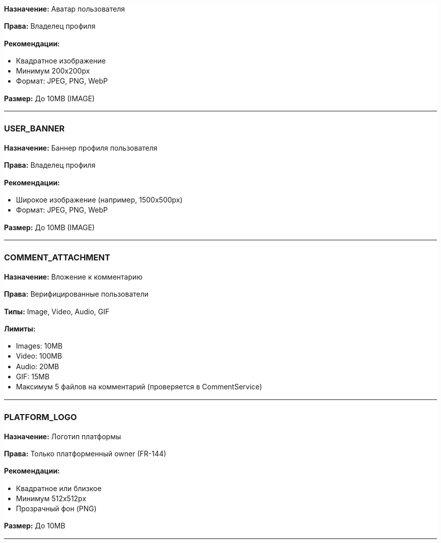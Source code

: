 **Назначение:** Аватар пользователя

**Права:** Владелец профиля

**Рекомендации:**

- Квадратное изображение
- Минимум 200x200px
- Формат: JPEG, PNG, WebP

**Размер:** До 10MB (IMAGE)

---

### USER_BANNER

**Назначение:** Баннер профиля пользователя

**Права:** Владелец профиля

**Рекомендации:**

- Широкое изображение (например, 1500x500px)
- Формат: JPEG, PNG, WebP

**Размер:** До 10MB (IMAGE)

---

### COMMENT_ATTACHMENT

**Назначение:** Вложение к комментарию

**Права:** Верифицированные пользователи

**Типы:** Image, Video, Audio, GIF

**Лимиты:**

- Images: 10MB
- Video: 100MB
- Audio: 20MB
- GIF: 15MB
- Максимум 5 файлов на комментарий (проверяется в CommentService)

---

### PLATFORM_LOGO

**Назначение:** Логотип платформы

**Права:** Только платформенный owner (FR-144)

**Рекомендации:**

- Квадратное или близкое
- Минимум 512x512px
- Прозрачный фон (PNG)

**Размер:** До 10MB

---